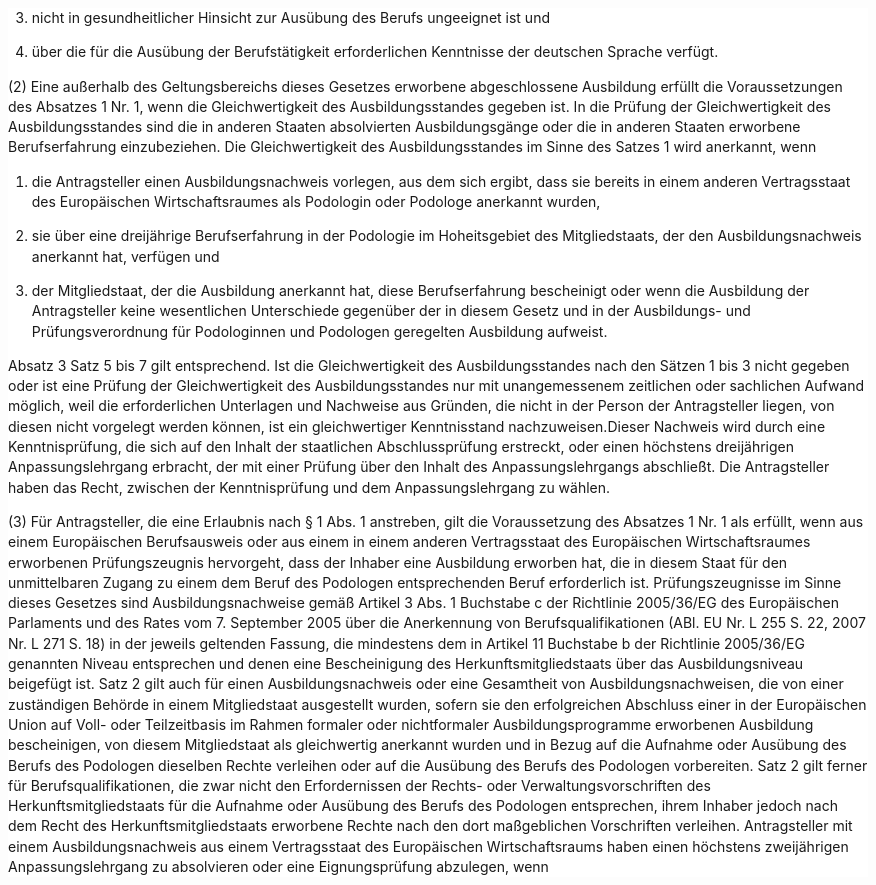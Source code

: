 3.  nicht in gesundheitlicher Hinsicht zur Ausübung des Berufs ungeeignet ist und


4.  über die für die Ausübung der Berufstätigkeit erforderlichen Kenntnisse der deutschen Sprache verfügt.




(2) Eine außerhalb des Geltungsbereichs dieses Gesetzes erworbene abgeschlossene Ausbildung erfüllt die Voraussetzungen des Absatzes 1 Nr. 1, wenn die Gleichwertigkeit des Ausbildungsstandes gegeben ist. In die Prüfung der Gleichwertigkeit des Ausbildungsstandes sind die in anderen Staaten absolvierten Ausbildungsgänge oder die in anderen Staaten erworbene Berufserfahrung einzubeziehen. Die Gleichwertigkeit des Ausbildungsstandes im Sinne des Satzes 1 wird anerkannt, wenn

1.  die Antragsteller einen Ausbildungsnachweis vorlegen, aus dem sich ergibt, dass sie bereits in einem anderen Vertragsstaat des Europäischen Wirtschaftsraumes als Podologin oder Podologe anerkannt wurden,


2.  sie über eine dreijährige Berufserfahrung in der Podologie im Hoheitsgebiet des Mitgliedstaats, der den Ausbildungsnachweis anerkannt hat, verfügen und


3.  der Mitgliedstaat, der die Ausbildung anerkannt hat, diese Berufserfahrung bescheinigt oder wenn die Ausbildung der Antragsteller keine wesentlichen Unterschiede gegenüber der in diesem Gesetz und in der Ausbildungs- und Prüfungsverordnung für Podologinnen und Podologen geregelten Ausbildung aufweist.



Absatz 3 Satz 5 bis 7 gilt entsprechend. Ist die Gleichwertigkeit des Ausbildungsstandes nach den Sätzen 1 bis 3 nicht gegeben oder ist eine Prüfung der Gleichwertigkeit des Ausbildungsstandes nur mit unangemessenem zeitlichen oder sachlichen Aufwand möglich, weil die erforderlichen Unterlagen und Nachweise aus Gründen, die nicht in der Person der Antragsteller liegen, von diesen nicht vorgelegt werden können, ist ein gleichwertiger Kenntnisstand nachzuweisen.Dieser Nachweis wird durch eine Kenntnisprüfung, die sich auf den Inhalt der staatlichen Abschlussprüfung erstreckt, oder einen höchstens dreijährigen Anpassungslehrgang erbracht, der mit einer Prüfung über den Inhalt des Anpassungslehrgangs abschließt. Die Antragsteller haben das Recht, zwischen der Kenntnisprüfung und dem Anpassungslehrgang zu wählen.

(3) Für Antragsteller, die eine Erlaubnis nach § 1 Abs. 1 anstreben, gilt die Voraussetzung des Absatzes 1 Nr. 1 als erfüllt, wenn aus einem Europäischen Berufsausweis oder aus einem in einem anderen Vertragsstaat des Europäischen Wirtschaftsraumes erworbenen Prüfungszeugnis hervorgeht, dass der Inhaber eine Ausbildung erworben hat, die in diesem Staat für den unmittelbaren Zugang zu einem dem Beruf des Podologen entsprechenden Beruf erforderlich ist. Prüfungszeugnisse im Sinne dieses Gesetzes sind Ausbildungsnachweise gemäß Artikel 3 Abs. 1 Buchstabe c der Richtlinie 2005/36/EG des Europäischen Parlaments und des Rates vom 7. September 2005 über die Anerkennung von Berufsqualifikationen (ABl. EU Nr. L 255 S. 22, 2007 Nr. L 271 S. 18) in der jeweils geltenden Fassung, die mindestens dem in Artikel 11 Buchstabe b der Richtlinie 2005/36/EG genannten Niveau entsprechen und denen eine Bescheinigung des Herkunftsmitgliedstaats über das Ausbildungsniveau beigefügt ist. Satz 2 gilt auch für einen Ausbildungsnachweis oder eine Gesamtheit von Ausbildungsnachweisen, die von einer zuständigen Behörde in einem Mitgliedstaat ausgestellt wurden, sofern sie den erfolgreichen Abschluss einer in der Europäischen Union auf Voll- oder Teilzeitbasis im Rahmen formaler oder nichtformaler Ausbildungsprogramme erworbenen Ausbildung bescheinigen, von diesem Mitgliedstaat als gleichwertig anerkannt wurden und in Bezug auf die Aufnahme oder Ausübung des Berufs des Podologen dieselben Rechte verleihen oder auf die Ausübung des Berufs des Podologen vorbereiten. Satz 2 gilt ferner für Berufsqualifikationen, die zwar nicht den Erfordernissen der Rechts- oder Verwaltungsvorschriften des Herkunftsmitgliedstaats für die Aufnahme oder Ausübung des Berufs des Podologen entsprechen, ihrem Inhaber jedoch nach dem Recht des Herkunftsmitgliedstaats erworbene Rechte nach den dort maßgeblichen Vorschriften verleihen. Antragsteller mit einem Ausbildungsnachweis aus einem Vertragsstaat des Europäischen Wirtschaftsraums haben einen höchstens zweijährigen Anpassungslehrgang zu absolvieren oder eine Eignungsprüfung abzulegen, wenn
